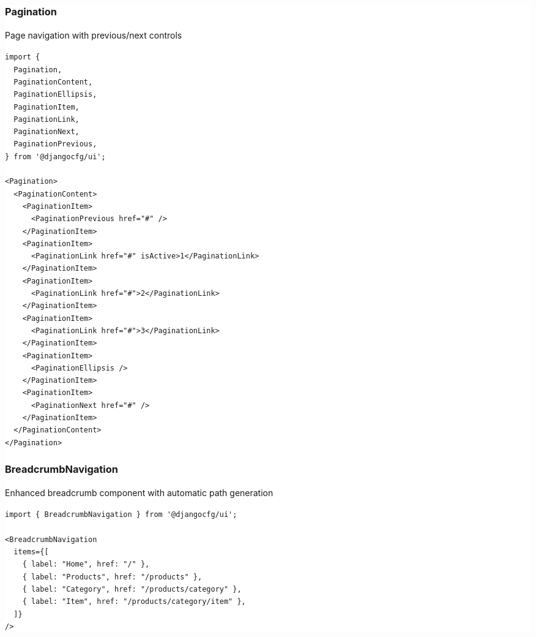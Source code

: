 ### Pagination
Page navigation with previous/next controls

```tsx
import {
  Pagination,
  PaginationContent,
  PaginationEllipsis,
  PaginationItem,
  PaginationLink,
  PaginationNext,
  PaginationPrevious,
} from '@djangocfg/ui';

<Pagination>
  <PaginationContent>
    <PaginationItem>
      <PaginationPrevious href="#" />
    </PaginationItem>
    <PaginationItem>
      <PaginationLink href="#" isActive>1</PaginationLink>
    </PaginationItem>
    <PaginationItem>
      <PaginationLink href="#">2</PaginationLink>
    </PaginationItem>
    <PaginationItem>
      <PaginationLink href="#">3</PaginationLink>
    </PaginationItem>
    <PaginationItem>
      <PaginationEllipsis />
    </PaginationItem>
    <PaginationItem>
      <PaginationNext href="#" />
    </PaginationItem>
  </PaginationContent>
</Pagination>
```

### BreadcrumbNavigation
Enhanced breadcrumb component with automatic path generation

```tsx
import { BreadcrumbNavigation } from '@djangocfg/ui';

<BreadcrumbNavigation
  items={[
    { label: "Home", href: "/" },
    { label: "Products", href: "/products" },
    { label: "Category", href: "/products/category" },
    { label: "Item", href: "/products/category/item" },
  ]}
/>
```
